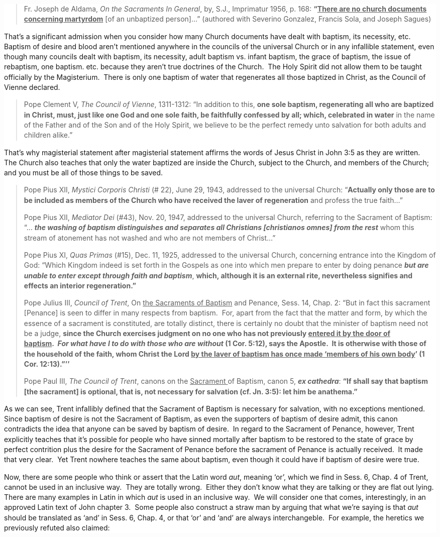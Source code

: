 <blockquote>
<p>Fr. Joseph de Aldama,<em> On the Sacraments In General</em>, by, S.J., Imprimatur 1956, p. 168: <strong>“<u>There are no church documents concerning martyrdom</u></strong> [of an unbaptized person]…” (authored with Severino Gonzalez, Francis Sola, and Joseph Sagues)</p>
</blockquote>
<p>That’s a significant admission when you consider how many Church documents have dealt with baptism, its necessity, etc.  Baptism of desire and blood aren’t mentioned anywhere in the councils of the universal Church or in any infallible statement, even though many councils dealt with baptism, its necessity, adult baptism vs. infant baptism, the grace of baptism, the issue of rebaptism, one baptism. etc. because they aren’t true doctrines of the Church.  The Holy Spirit did not allow them to be taught officially by the Magisterium.  There is only one baptism of water that regenerates all those baptized in Christ, as the Council of Vienne declared. </p>
<blockquote>
<p>Pope Clement V, <em>The</em><em> </em><em>Council of Vienne</em>, 1311-1312: “In addition to this, <strong>one sole baptism, regenerating all who are baptized in Christ, must, just like one God and one sole faith, be faithfully confessed by all; which, celebrated in water</strong> in the name of the Father and of the Son and of the Holy Spirit, we believe to be the perfect remedy unto salvation for both adults and children alike.”</p>
</blockquote>
<p>That’s why magisterial statement after magisterial statement affirms the words of Jesus Christ in John 3:5 as they are written.  The Church also teaches that only the water baptized are inside the Church, subject to the Church, and members of the Church; and you must be all of those things to be saved.</p>
<blockquote>
<p>Pope Pius XII, <em>Mystici Corporis Christi</em> (# 22), June 29, 1943, addressed to the universal Church: “<strong>Actually only those are to be included as members of the Church who have received the laver of regeneration</strong> and profess the true faith…”</p>
<p>Pope Pius XII, <em>Mediator Dei</em> (#43), Nov. 20, 1947, addressed to the universal Church, referring to the Sacrament of Baptism: “… <em><strong>the washing of baptism distinguishes and separates all Christians [christianos omnes] from the rest</strong></em> whom this stream of atonement has not washed and who are not members of Christ…”</p>
<p>Pope Pius XI, <em>Quas Primas</em> (#15), Dec. 11, 1925, addressed to the universal Church, concerning entrance into the Kingdom of God: “Which Kingdom indeed is set forth in the Gospels as one into which men prepare to enter by doing penance <em><strong>but are unable to enter except through faith and baptism</strong></em>, <strong>which, although it is an external rite, nevertheless signifies and effects an interior regeneration</strong><strong>.”</strong></p>
<p>Pope Julius III, <em>Council of Trent</em>, On <u>the Sacraments of Baptism</u> and Penance, Sess. 14, Chap. 2: “But in fact this sacrament [Penance] is seen to differ in many respects from baptism.  For, apart from the fact that the matter and form, by which the essence of a sacrament is constituted, are totally distinct, there is certainly no doubt that the minister of baptism need not be a judge, <strong>since the Church exercises judgment on no one who has not previously <u>entered it by the door of baptism</u>.  <em>For what have I to do with those who are without</em> (1 Cor. 5:12), says the Apostle.  It is otherwise with those of the household of the faith, whom Christ the Lord <u>by the laver of baptism has once made ‘members of his own body</u>’ (1 Cor. 12:13).”’’</strong></p>
<p>Pope Paul III, <em>The Council of Trent</em>, canons on the <u>Sacrament </u>of Baptism, canon 5, <strong><em>ex cathedra</em></strong>: <strong>“If shall say that baptism [the sacrament] is optional, that is, not necessary for salvation (cf. Jn. 3:5): let him be anathema.”</strong></p>
</blockquote>
<p>As we can see, Trent infallibly defined that the Sacrament of Baptism is necessary for salvation, with no exceptions mentioned.   Since baptism of desire is not the Sacrament of Baptism, as even the supporters of baptism of desire admit, this canon contradicts the idea that anyone can be saved by baptism of desire.  In regard to the Sacrament of Penance, however, Trent explicitly teaches that it’s possible for people who have sinned mortally after baptism to be restored to the state of grace by perfect contrition plus the desire for the Sacrament of Penance before the sacrament of Penance is actually received.  It made that very clear.  Yet Trent nowhere teaches the same about baptism, even though it could have if baptism of desire were true. </p>
<p>Now, there are some people who think or assert that the Latin word <em>aut</em>, meaning ‘or’, which we find in Sess. 6, Chap. 4 of Trent, cannot be used in an inclusive way.  They are totally wrong.  Either they don’t know what they are talking or they are flat out lying.  There are many examples in Latin in which <em>aut</em> is used in an inclusive way.  We will consider one that comes, interestingly, in an approved Latin text of John chapter 3.  Some people also construct a straw man by arguing that what we’re saying is that <em>aut</em> should be translated as ‘and’ in Sess. 6, Chap. 4, or that ‘or’ and ‘and’ are always interchangeble.  For example, the heretics we previously refuted also claimed:</p>